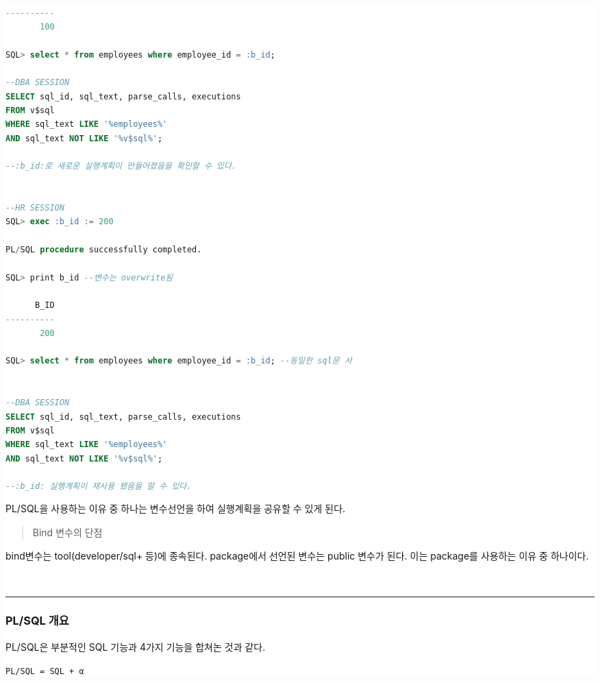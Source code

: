 ```sql
----------
       100

SQL> select * from employees where employee_id = :b_id;

--DBA SESSION
SELECT sql_id, sql_text, parse_calls, executions
FROM v$sql
WHERE sql_text LIKE '%employees%'
AND sql_text NOT LIKE '%v$sql%';

--:b_id:로 새로운 실행계획이 만들어졌음을 확인할 수 있다.


--HR SESSION
SQL> exec :b_id := 200

PL/SQL procedure successfully completed.

SQL> print b_id --변수는 overwrite됨

      B_ID
----------
       200
       
SQL> select * from employees where employee_id = :b_id; --동일한 sql문 사


--DBA SESSION
SELECT sql_id, sql_text, parse_calls, executions
FROM v$sql
WHERE sql_text LIKE '%employees%'
AND sql_text NOT LIKE '%v$sql%';

--:b_id: 실행계획이 재사용 됐음을 알 수 있다.
```

PL/SQL을 사용하는 이유 중 하나는 변수선언을 하여 실행계획을 공유할 수 있게 된다.  


>Bind 변수의 단점

bind변수는 tool(developer/sql+ 등)에 종속된다. package에서 선언된 변수는 public 변수가 된다. 이는 package를 사용하는 이유 중 하나이다. 


<BR>

***
### PL/SQL 개요

PL/SQL은 부분적인 SQL 기능과 4가지 기능을 합쳐논 것과 같다.
```
PL/SQL = SQL + α
```
